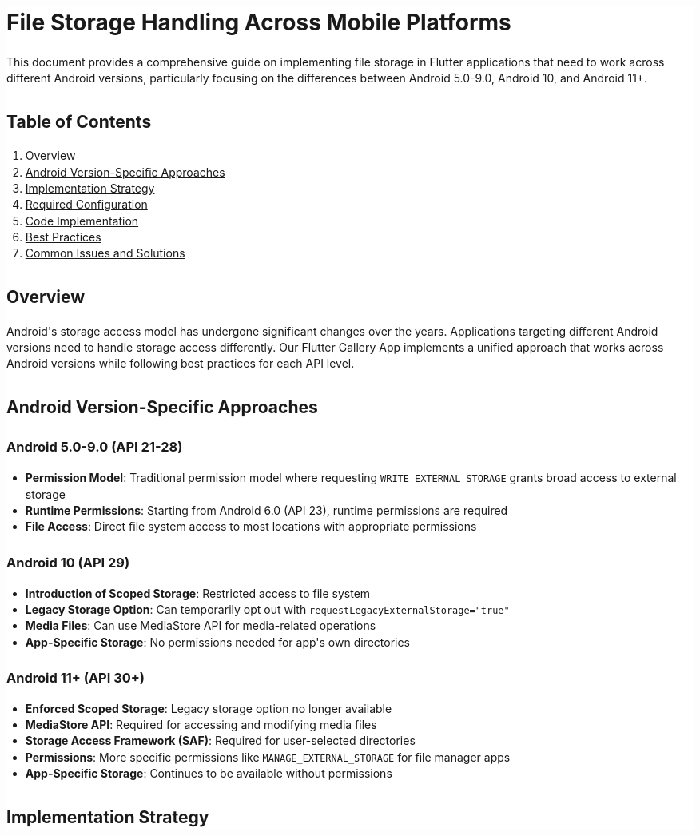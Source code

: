 # File Storage Handling Across Mobile Platforms

This document provides a comprehensive guide on implementing file storage in Flutter applications that need to work across different Android versions, particularly focusing on the differences between Android 5.0-9.0, Android 10, and Android 11+.

## Table of Contents

1. [Overview](#overview)
2. [Android Version-Specific Approaches](#android-version-specific-approaches)
3. [Implementation Strategy](#implementation-strategy)
4. [Required Configuration](#required-configuration)
5. [Code Implementation](#code-implementation)
6. [Best Practices](#best-practices)
7. [Common Issues and Solutions](#common-issues-and-solutions)

## Overview

Android's storage access model has undergone significant changes over the years. Applications targeting different Android versions need to handle storage access differently. Our Flutter Gallery App implements a unified approach that works across Android versions while following best practices for each API level.

## Android Version-Specific Approaches

### Android 5.0-9.0 (API 21-28)

- **Permission Model**: Traditional permission model where requesting `WRITE_EXTERNAL_STORAGE` grants broad access to external storage
- **Runtime Permissions**: Starting from Android 6.0 (API 23), runtime permissions are required
- **File Access**: Direct file system access to most locations with appropriate permissions

### Android 10 (API 29)

- **Introduction of Scoped Storage**: Restricted access to file system
- **Legacy Storage Option**: Can temporarily opt out with `requestLegacyExternalStorage="true"`
- **Media Files**: Can use MediaStore API for media-related operations
- **App-Specific Storage**: No permissions needed for app's own directories

### Android 11+ (API 30+)

- **Enforced Scoped Storage**: Legacy storage option no longer available
- **MediaStore API**: Required for accessing and modifying media files
- **Storage Access Framework (SAF)**: Required for user-selected directories
- **Permissions**: More specific permissions like `MANAGE_EXTERNAL_STORAGE` for file manager apps
- **App-Specific Storage**: Continues to be available without permissions

## Implementation Strategy

